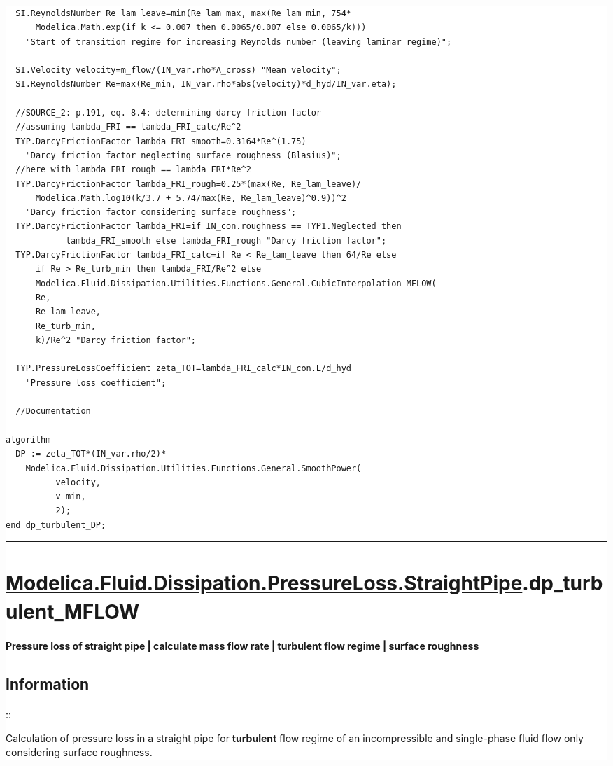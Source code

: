       SI.ReynoldsNumber Re_lam_leave=min(Re_lam_max, max(Re_lam_min, 754*
          Modelica.Math.exp(if k <= 0.007 then 0.0065/0.007 else 0.0065/k))) 
        "Start of transition regime for increasing Reynolds number (leaving laminar regime)";

      SI.Velocity velocity=m_flow/(IN_var.rho*A_cross) "Mean velocity";
      SI.ReynoldsNumber Re=max(Re_min, IN_var.rho*abs(velocity)*d_hyd/IN_var.eta);

      //SOURCE_2: p.191, eq. 8.4: determining darcy friction factor
      //assuming lambda_FRI == lambda_FRI_calc/Re^2
      TYP.DarcyFrictionFactor lambda_FRI_smooth=0.3164*Re^(1.75) 
        "Darcy friction factor neglecting surface roughness (Blasius)";
      //here with lambda_FRI_rough == lambda_FRI*Re^2
      TYP.DarcyFrictionFactor lambda_FRI_rough=0.25*(max(Re, Re_lam_leave)/
          Modelica.Math.log10(k/3.7 + 5.74/max(Re, Re_lam_leave)^0.9))^2 
        "Darcy friction factor considering surface roughness";
      TYP.DarcyFrictionFactor lambda_FRI=if IN_con.roughness == TYP1.Neglected then 
                lambda_FRI_smooth else lambda_FRI_rough "Darcy friction factor";
      TYP.DarcyFrictionFactor lambda_FRI_calc=if Re < Re_lam_leave then 64/Re else 
          if Re > Re_turb_min then lambda_FRI/Re^2 else 
          Modelica.Fluid.Dissipation.Utilities.Functions.General.CubicInterpolation_MFLOW(
          Re,
          Re_lam_leave,
          Re_turb_min,
          k)/Re^2 "Darcy friction factor";

      TYP.PressureLossCoefficient zeta_TOT=lambda_FRI_calc*IN_con.L/d_hyd 
        "Pressure loss coefficient";

      //Documentation

    algorithm 
      DP := zeta_TOT*(IN_var.rho/2)*
        Modelica.Fluid.Dissipation.Utilities.Functions.General.SmoothPower(
              velocity,
              v_min,
              2);
    end dp_turbulent_DP;

* * * * *

[Modelica.Fluid.Dissipation.PressureLoss.StraightPipe](Modelica_Fluid_Dissipation_PressureLoss_StraightPipe.html#Modelica.Fluid.Dissipation.PressureLoss.StraightPipe).dp\_turbulent\_MFLOW
===========================================================================================================================================================================================

**Pressure loss of straight pipe | calculate mass flow rate | turbulent
flow regime | surface roughness**

Information
-----------

::

Calculation of pressure loss in a straight pipe for **turbulent** flow
regime of an incompressible and single-phase fluid flow only considering
surface roughness.
